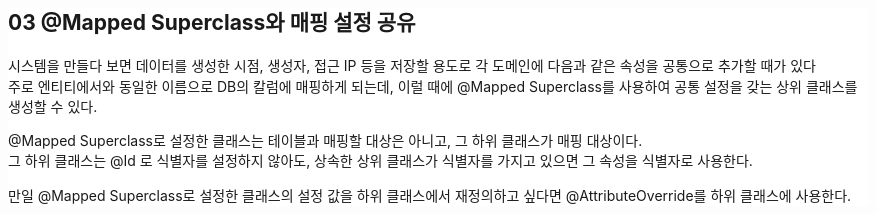 ## 03 @Mapped Superclass와 매핑 설정 공유 

시스템을 만들다 보면 데이터를 생성한 시점, 생성자, 접근 IP 등을 저장할 용도로 각 도메인에 다음과 같은 속성을 공통으로 추가할 때가 있다  
주로 엔티티에서와 동일한 이름으로 DB의 칼럼에 매핑하게 되는데, 이럴 때에 @Mapped Superclass를 사용하여 공통 설정을 갖는 상위 클래스를 생성할 수 있다. 


@Mapped Superclass로 설정한 클래스는  테이블과 매핑할 대상은 아니고, 그 하위 클래스가 매핑 대상이다.   
그 하위 클래스는 @Id 로 식별자를 설정하지 않아도, 상속한 상위 클래스가 식별자를 가지고 있으면 그 속성을 식별자로 사용한다.   

만일 @Mapped Superclass로 설정한 클래스의 설정 값을 하위 클래스에서 재정의하고 싶다면 @AttributeOverride를 하위 클래스에 사용한다. 


